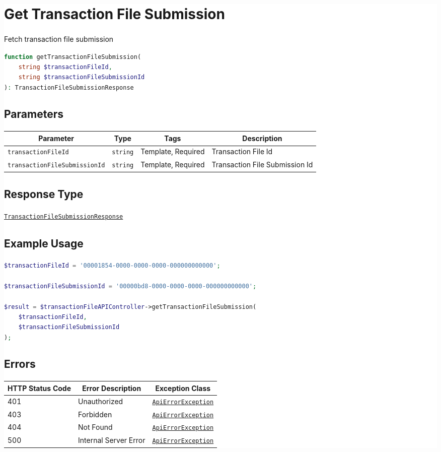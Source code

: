 
# Get Transaction File Submission

Fetch transaction file submission

```php
function getTransactionFileSubmission(
    string $transactionFileId,
    string $transactionFileSubmissionId
): TransactionFileSubmissionResponse
```

## Parameters

| Parameter | Type | Tags | Description |
|  --- | --- | --- | --- |
| `transactionFileId` | `string` | Template, Required | Transaction File Id |
| `transactionFileSubmissionId` | `string` | Template, Required | Transaction File Submission Id |

## Response Type

[`TransactionFileSubmissionResponse`](../../doc/models/transaction-file-submission-response.md)

## Example Usage

```php
$transactionFileId = '00001854-0000-0000-0000-000000000000';

$transactionFileSubmissionId = '00000bd8-0000-0000-0000-000000000000';

$result = $transactionFileAPIController->getTransactionFileSubmission(
    $transactionFileId,
    $transactionFileSubmissionId
);
```

## Errors

| HTTP Status Code | Error Description | Exception Class |
|  --- | --- | --- |
| 401 | Unauthorized | [`ApiErrorException`](../../doc/models/api-error-exception.md) |
| 403 | Forbidden | [`ApiErrorException`](../../doc/models/api-error-exception.md) |
| 404 | Not Found | [`ApiErrorException`](../../doc/models/api-error-exception.md) |
| 500 | Internal Server Error | [`ApiErrorException`](../../doc/models/api-error-exception.md) |

